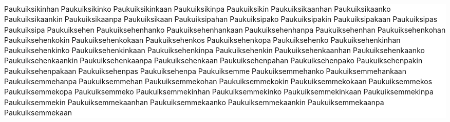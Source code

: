 Paukuiksikinhan
Paukuiksikinko
Paukuiksikinkaan
Paukuiksikinpa
Paukuiksikin
Paukuiksikaanhan
Paukuiksikaanko
Paukuiksikaankin
Paukuiksikaanpa
Paukuiksikaan
Paukuiksipahan
Paukuiksipako
Paukuiksipakin
Paukuiksipakaan
Paukuiksipas
Paukuiksipa
Paukuiksehen
Paukuiksehenhanko
Paukuiksehenhankaan
Paukuiksehenhanpa
Paukuiksehenhan
Paukuiksehenkohan
Paukuiksehenkokin
Paukuiksehenkokaan
Paukuiksehenkos
Paukuiksehenkopa
Paukuiksehenko
Paukuiksehenkinhan
Paukuiksehenkinko
Paukuiksehenkinkaan
Paukuiksehenkinpa
Paukuiksehenkin
Paukuiksehenkaanhan
Paukuiksehenkaanko
Paukuiksehenkaankin
Paukuiksehenkaanpa
Paukuiksehenkaan
Paukuiksehenpahan
Paukuiksehenpako
Paukuiksehenpakin
Paukuiksehenpakaan
Paukuiksehenpas
Paukuiksehenpa
Paukuiksemme
Paukuiksemmehanko
Paukuiksemmehankaan
Paukuiksemmehanpa
Paukuiksemmehan
Paukuiksemmekohan
Paukuiksemmekokin
Paukuiksemmekokaan
Paukuiksemmekos
Paukuiksemmekopa
Paukuiksemmeko
Paukuiksemmekinhan
Paukuiksemmekinko
Paukuiksemmekinkaan
Paukuiksemmekinpa
Paukuiksemmekin
Paukuiksemmekaanhan
Paukuiksemmekaanko
Paukuiksemmekaankin
Paukuiksemmekaanpa
Paukuiksemmekaan